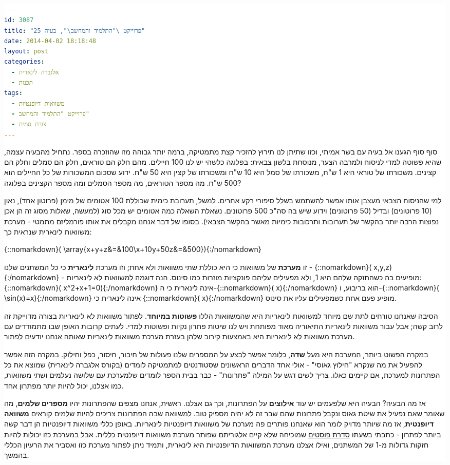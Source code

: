 ```yaml
---
id: 3087
title: "פרוייקט \"התלמיד והמחשב\", בעיה 25"
date: 2014-04-02 18:18:48
layout: post
categories: 
  - אלגברה לינארית
  - תכנות
tags: 
  - משוואות דיופנטיות
  - פרוייקט "התלמיד והמחשב"
  - צורת סמית
---
```

סוף סוף הגענו אל בעיה עם בשר אמיתי, וכזו שתיתן לנו תירוץ להזכיר קצת מתמטיקה, ברמה יותר גבוהה מזו שהוזכרה בספר. נתחיל מהבעיה עצמה, שהיא פשוטה למדי לניסוח ולמרבה הצער, מנוסחת בלשון צבאית: בפלוגה כלשהי יש לנו 100 חיילים. מהם חלק הם טוראים, חלק הם סמלים וחלק הם קצינים. משכורתו של טוראי היא 1 ש"ח, משכורתו של סמל היא 10 ש"ח ומשכורתו של קצין היא 50 ש"ח. ידוע שסכום המשכורות של כל החיילים הוא 500 ש"ח. מה מספר הטוראים, מה מספר הסמלים ומה מספר הקצינים בפלוגה?

למי שהניסוח הצבאי מעצבן אותו אפשר להשתמש בשלל סיפורי רקע אחרים. למשל, תערובת כימית שכוללת 100 אטומים של מימן (פרוטון אחד), נאון (10 פרוטונים) ובדיל (50 פרוטונים) וידוע שיש בה סה"כ 500 פרוטונים. נשאלת השאלה כמה אטומים יש מכל סוג (למעשה, שאלות מסוג זה הן אכן נפוצות הרבה יותר בהקשר של תערובות ותרכובות כימיות מאשר בהקשר הצבאי). בסופו של דבר אנחנו מקבלים את אותו פורמליזם מתמטי - מערכת משוואות לינארית שנראית כך:

{::nomarkdown}\( \array{x+y+z&=&100\\x+10y+50z&=&500}\){:/nomarkdown}

זו <strong>מערכת</strong> של משוואות כי היא כוללת שתי משוואות ולא אחת; וזו מערכת <strong>לינארית</strong> כי כל המשתנים שלנו - {::nomarkdown}\( x,y,z\){:/nomarkdown} - מופיעים בה כשהחזקה שלהם היא 1, ולא מפעילים עליהם פונקציות מוזרות כמו סינוס. הנה דוגמה למשוואות לא לינאריות: {::nomarkdown}\( x^2+x+1=0\){:/nomarkdown}  אינה לינארית כי ה-{::nomarkdown}\( x\){:/nomarkdown} הוא בריבוע, ו-{::nomarkdown}\( \sin(x)=x\){:/nomarkdown} אינה לינארית כי {::nomarkdown}\( x\){:/nomarkdown} מופיע פעם אחת כשמפעילים עליו את סינוס.

הסיבה שאנחנו טורחים לתת שם מיוחד למשוואות לינאריות היא שהמשוואות הללו <strong>פשוטות במיוחד</strong>. לפתור משוואות לא לינאריות בצורה מדוייקת זה לרוב קשה; אבל עבור משוואות לינאריות התיאוריה מאוד מפותחת ויש לנו שיטות פתרון נקיות ופשוטות למדי. לעתים קרובות האופן שבו מתמודדים עם מערכת משוואות לא לינאריות היא באמצעות קירוב שלהן בעזרת מערכת משוואות לינאריות שאותה אנחנו יודעים לפתור.

במקרה הפשוט ביותר, המערכת היא מעל <strong>שדה</strong>, כלומר אפשר לבצע על המספרים שלנו פעולות של חיבור, חיסור, כפל וחילוק. במקרה הזה אפשר להפעיל את מה שנקרא "חילוץ גאוסי" - אולי אחד הדברים הראשונים שסטודנטים למתמטיקה לומדים (בקורס אלגברה לינארית) שמוצא את כל הפתרונות למערכת, אם קיימים כאלו. צריך לשים דגש על המילה "פתרונות" - כבר בבית הספר לומדים שלמערכת עם שלושה נעלמים ושתי משוואות, כמו אצלנו, יכול להיות יותר מפתרון אחד.

אז מה הבעיה? הבעיה היא שלפעמים יש עוד <strong>אילוצים</strong> על הפתרונות, וכך גם אצלנו. ראשית, אנחנו מצפים שהפתרונות יהיו <strong>מספרים שלמים</strong>, מה שאומר שאם נפעיל את שיטת גאוס ונקבל פתרונות שהם שבר זה לא יהיה מספיק טוב. למשוואה שבה הפתרונות צריכים להיות שלמים קוראים <strong>משוואה דיופנטית</strong>, אז מה שיותר מדויק לומר הוא שאנחנו פותרים פה מערכת של משוואות דיופנטיות לינאריות. באופן כללי משוואות דיופנטיות הן דבר קשה ביותר לפתרון - כתבתי בשעתו <a href="http://www.gadial.net/2012/08/27/hilbert_tenth_intro/">סדרת פוסטים</a> שמוכיחה שלא קיים אלגוריתם שפותר מערכת משוואות דיופנטית כללית. אבל במערכת כזו יכולות להיות חזקות גדולות מ-1 של המשתנים, ואילו אצלנו מערכת המשוואות הדיופנטיות היא לינארית, ותמיד ניתן לפתור מערכת כזו ואסביר את הרעיון הכללי בהמשך.
